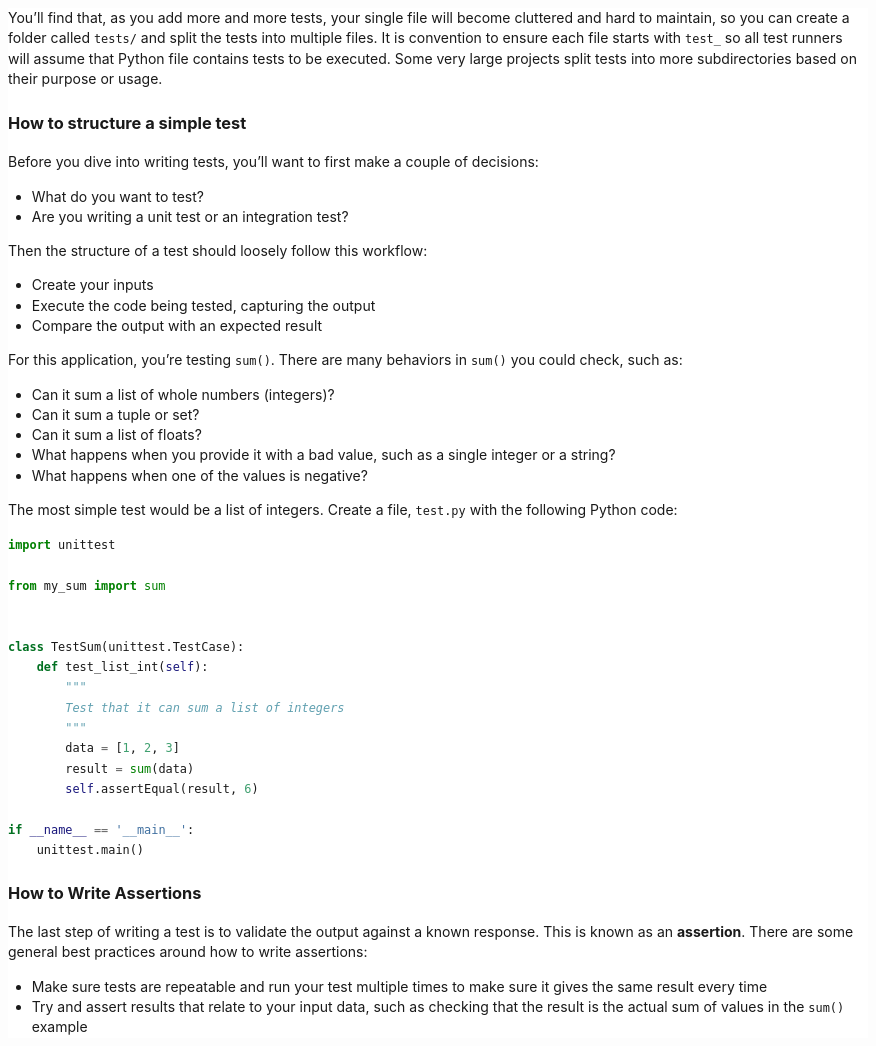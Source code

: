 You’ll find that, as you add more and more tests, your single file will become cluttered and hard to maintain, so you can create a folder called ```tests/``` and split the tests into multiple files. It is convention to ensure each file starts with ```test_``` so all test runners will assume that Python file contains tests to be executed. Some very large projects split tests into more subdirectories based on their purpose or usage.

### How to structure a simple test

Before you dive into writing tests, you’ll want to first make a couple of decisions:
- What do you want to test?
- Are you writing a unit test or an integration test?

Then the structure of a test should loosely follow this workflow:
- Create your inputs
- Execute the code being tested, capturing the output
- Compare the output with an expected result

For this application, you’re testing ```sum()```. There are many behaviors in ```sum()``` you could check, such as:
- Can it sum a list of whole numbers (integers)?
- Can it sum a tuple or set?
- Can it sum a list of floats?
- What happens when you provide it with a bad value, such as a single integer or a string?
- What happens when one of the values is negative?

The most simple test would be a list of integers. Create a file, ```test.py``` with the following Python code:

```python
import unittest

from my_sum import sum


class TestSum(unittest.TestCase):
    def test_list_int(self):
        """
        Test that it can sum a list of integers
        """
        data = [1, 2, 3]
        result = sum(data)
        self.assertEqual(result, 6)

if __name__ == '__main__':
    unittest.main()
```

### How to Write Assertions

The last step of writing a test is to validate the output against a known response. This is known as an **assertion**. There are some general best practices around how to write assertions:
- Make sure tests are repeatable and run your test multiple times to make sure it gives the same result every time
- Try and assert results that relate to your input data, such as checking that the result is the actual sum of values in the ```sum()``` example
